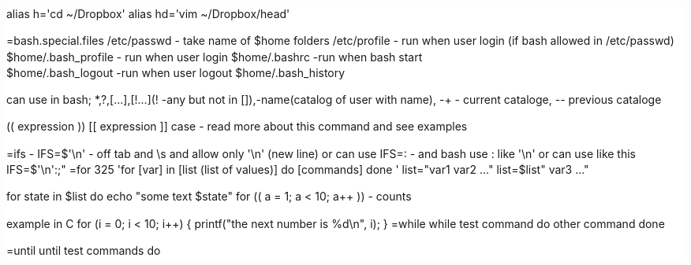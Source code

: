 alias h='cd ~/Dropbox'
alias hd='vim ~/Dropbox/head'

=bash.special.files
/etc/passwd - take name of $home folders
/etc/profile - run when user login (if bash allowed in /etc/passwd)
$home/.bash_profile - run when user login
$home/.bashrc -run when bash start	
$home/.bash_logout -run when user logout
$home/.bash_history

can use in bash;
*,?,[...],[!...](! -any but not in []),-name(catalog of user with name), -+ -
current cataloge, -- previous cataloge

(( expression ))
[[ expression ]]
case - read more about this command and see examples

=ifs - IFS=$'\n' - off tab and \s and allow only '\n' (new line)
or can use IFS=: - and bash use : like '\n'
or can use like this IFS=$'\n':;"
=for 325
'for [var] in [list (list of values)]
do
[commands]
done
'
list="var1 var2 ..."
list=$list" var3 ..."

for state in $list
do
echo "some text $state"
for (( a = 1; a < 10; a++ )) - counts


example in C
for (i = 0; i < 10; i++)
{
printf("the next number is %d\n", i);
}
=while
while
test
command
do
other
command
done

=until
until test
commands
do
